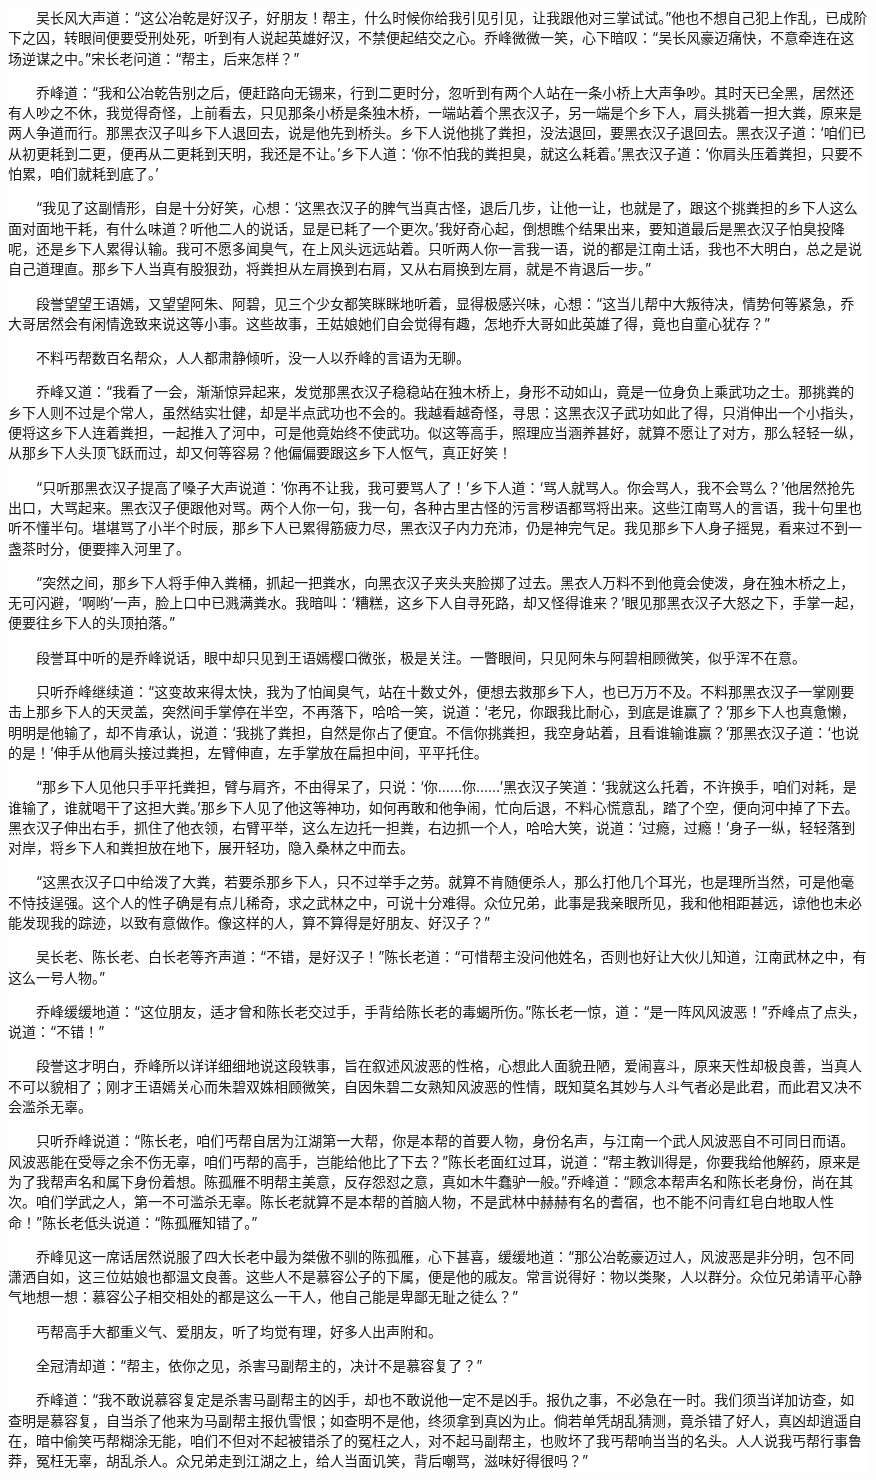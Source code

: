 　　吴长风大声道：“这公冶乾是好汉子，好朋友！帮主，什么时候你给我引见引见，让我跟他对三掌试试。”他也不想自己犯上作乱，已成阶下之囚，转眼间便要受刑处死，听到有人说起英雄好汉，不禁便起结交之心。乔峰微微一笑，心下暗叹：“吴长风豪迈痛快，不意牵连在这场逆谋之中。”宋长老问道：“帮主，后来怎样？” 

　　乔峰道：“我和公冶乾告别之后，便赶路向无锡来，行到二更时分，忽听到有两个人站在一条小桥上大声争吵。其时天已全黑，居然还有人吵之不休，我觉得奇怪，上前看去，只见那条小桥是条独木桥，一端站着个黑衣汉子，另一端是个乡下人，肩头挑着一担大粪，原来是两人争道而行。那黑衣汉子叫乡下人退回去，说是他先到桥头。乡下人说他挑了粪担，没法退回，要黑衣汉子退回去。黑衣汉子道：‘咱们已从初更耗到二更，便再从二更耗到天明，我还是不让。’乡下人道：‘你不怕我的粪担臭，就这么耗着。’黑衣汉子道：‘你肩头压着粪担，只要不怕累，咱们就耗到底了。’ 

　　“我见了这副情形，自是十分好笑，心想：‘这黑衣汉子的脾气当真古怪，退后几步，让他一让，也就是了，跟这个挑粪担的乡下人这么面对面地干耗，有什么味道？听他二人的说话，显是已耗了一个更次。’我好奇心起，倒想瞧个结果出来，要知道最后是黑衣汉子怕臭投降呢，还是乡下人累得认输。我可不愿多闻臭气，在上风头远远站着。只听两人你一言我一语，说的都是江南土话，我也不大明白，总之是说自己道理直。那乡下人当真有股狠劲，将粪担从左肩换到右肩，又从右肩换到左肩，就是不肯退后一步。” 

　　段誉望望王语嫣，又望望阿朱、阿碧，见三个少女都笑眯眯地听着，显得极感兴味，心想：“这当儿帮中大叛待决，情势何等紧急，乔大哥居然会有闲情逸致来说这等小事。这些故事，王姑娘她们自会觉得有趣，怎地乔大哥如此英雄了得，竟也自童心犹存？” 

　　不料丐帮数百名帮众，人人都肃静倾听，没一人以乔峰的言语为无聊。 

　　乔峰又道：“我看了一会，渐渐惊异起来，发觉那黑衣汉子稳稳站在独木桥上，身形不动如山，竟是一位身负上乘武功之士。那挑粪的乡下人则不过是个常人，虽然结实壮健，却是半点武功也不会的。我越看越奇怪，寻思：这黑衣汉子武功如此了得，只消伸出一个小指头，便将这乡下人连着粪担，一起推入了河中，可是他竟始终不使武功。似这等高手，照理应当涵养甚好，就算不愿让了对方，那么轻轻一纵，从那乡下人头顶飞跃而过，却又何等容易？他偏偏要跟这乡下人怄气，真正好笑！ 

　　“只听那黑衣汉子提高了嗓子大声说道：‘你再不让我，我可要骂人了！’乡下人道：‘骂人就骂人。你会骂人，我不会骂么？’他居然抢先出口，大骂起来。黑衣汉子便跟他对骂。两个人你一句，我一句，各种古里古怪的污言秽语都骂将出来。这些江南骂人的言语，我十句里也听不懂半句。堪堪骂了小半个时辰，那乡下人已累得筋疲力尽，黑衣汉子内力充沛，仍是神完气足。我见那乡下人身子摇晃，看来过不到一盏茶时分，便要摔入河里了。 

　　“突然之间，那乡下人将手伸入粪桶，抓起一把粪水，向黑衣汉子夹头夹脸掷了过去。黑衣人万料不到他竟会使泼，身在独木桥之上，无可闪避，‘啊哟’一声，脸上口中已溅满粪水。我暗叫：‘糟糕，这乡下人自寻死路，却又怪得谁来？’眼见那黑衣汉子大怒之下，手掌一起，便要往乡下人的头顶拍落。” 

　　段誉耳中听的是乔峰说话，眼中却只见到王语嫣樱口微张，极是关注。一瞥眼间，只见阿朱与阿碧相顾微笑，似乎浑不在意。 

　　只听乔峰继续道：“这变故来得太快，我为了怕闻臭气，站在十数丈外，便想去救那乡下人，也已万万不及。不料那黑衣汉子一掌刚要击上那乡下人的天灵盖，突然间手掌停在半空，不再落下，哈哈一笑，说道：‘老兄，你跟我比耐心，到底是谁赢了？’那乡下人也真惫懒，明明是他输了，却不肯承认，说道：‘我挑了粪担，自然是你占了便宜。不信你挑粪担，我空身站着，且看谁输谁赢？’那黑衣汉子道：‘也说的是！’伸手从他肩头接过粪担，左臂伸直，左手掌放在扁担中间，平平托住。 

　　“那乡下人见他只手平托粪担，臂与肩齐，不由得呆了，只说：‘你……你……’黑衣汉子笑道：‘我就这么托着，不许换手，咱们对耗，是谁输了，谁就喝干了这担大粪。’那乡下人见了他这等神功，如何再敢和他争闹，忙向后退，不料心慌意乱，踏了个空，便向河中掉了下去。黑衣汉子伸出右手，抓住了他衣领，右臂平举，这么左边托一担粪，右边抓一个人，哈哈大笑，说道：‘过瘾，过瘾！’身子一纵，轻轻落到对岸，将乡下人和粪担放在地下，展开轻功，隐入桑林之中而去。 

　　“这黑衣汉子口中给泼了大粪，若要杀那乡下人，只不过举手之劳。就算不肯随便杀人，那么打他几个耳光，也是理所当然，可是他毫不恃技逞强。这个人的性子确是有点儿稀奇，求之武林之中，可说十分难得。众位兄弟，此事是我亲眼所见，我和他相距甚远，谅他也未必能发现我的踪迹，以致有意做作。像这样的人，算不算得是好朋友、好汉子？” 

　　吴长老、陈长老、白长老等齐声道：“不错，是好汉子！”陈长老道：“可惜帮主没问他姓名，否则也好让大伙儿知道，江南武林之中，有这么一号人物。” 

　　乔峰缓缓地道：“这位朋友，适才曾和陈长老交过手，手背给陈长老的毒蝎所伤。”陈长老一惊，道：“是一阵风风波恶！”乔峰点了点头，说道：“不错！” 

　　段誉这才明白，乔峰所以详详细细地说这段轶事，旨在叙述风波恶的性格，心想此人面貌丑陋，爱闹喜斗，原来天性却极良善，当真人不可以貌相了；刚才王语嫣关心而朱碧双姝相顾微笑，自因朱碧二女熟知风波恶的性情，既知莫名其妙与人斗气者必是此君，而此君又决不会滥杀无辜。 

　　只听乔峰说道：“陈长老，咱们丐帮自居为江湖第一大帮，你是本帮的首要人物，身份名声，与江南一个武人风波恶自不可同日而语。风波恶能在受辱之余不伤无辜，咱们丐帮的高手，岂能给他比了下去？”陈长老面红过耳，说道：“帮主教训得是，你要我给他解药，原来是为了我帮声名和属下身份着想。陈孤雁不明帮主美意，反存怨怼之意，真如木牛蠢驴一般。”乔峰道：“顾念本帮声名和陈长老身份，尚在其次。咱们学武之人，第一不可滥杀无辜。陈长老就算不是本帮的首脑人物，不是武林中赫赫有名的耆宿，也不能不问青红皂白地取人性命！”陈长老低头说道：“陈孤雁知错了。” 

　　乔峰见这一席话居然说服了四大长老中最为桀傲不驯的陈孤雁，心下甚喜，缓缓地道：“那公冶乾豪迈过人，风波恶是非分明，包不同潇洒自如，这三位姑娘也都温文良善。这些人不是慕容公子的下属，便是他的戚友。常言说得好：物以类聚，人以群分。众位兄弟请平心静气地想一想：慕容公子相交相处的都是这么一干人，他自己能是卑鄙无耻之徒么？” 

　　丐帮高手大都重义气、爱朋友，听了均觉有理，好多人出声附和。 

　　全冠清却道：“帮主，依你之见，杀害马副帮主的，决计不是慕容复了？” 

　　乔峰道：“我不敢说慕容复定是杀害马副帮主的凶手，却也不敢说他一定不是凶手。报仇之事，不必急在一时。我们须当详加访查，如查明是慕容复，自当杀了他来为马副帮主报仇雪恨；如查明不是他，终须拿到真凶为止。倘若单凭胡乱猜测，竟杀错了好人，真凶却逍遥自在，暗中偷笑丐帮糊涂无能，咱们不但对不起被错杀了的冤枉之人，对不起马副帮主，也败坏了我丐帮响当当的名头。人人说我丐帮行事鲁莽，冤枉无辜，胡乱杀人。众兄弟走到江湖之上，给人当面讥笑，背后嘲骂，滋味好得很吗？” 
